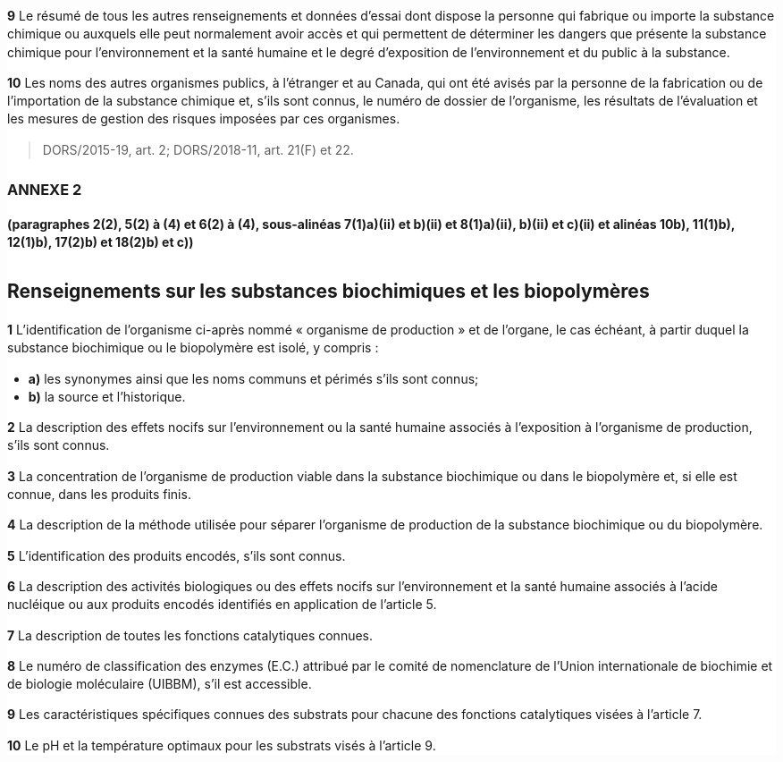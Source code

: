 
**9** Le résumé de tous les autres renseignements et données d’essai dont dispose la personne qui fabrique ou importe la substance chimique ou auxquels elle peut normalement avoir accès et qui permettent de déterminer les dangers que présente la substance chimique pour l’environnement et la santé humaine et le degré d’exposition de l’environnement et du public à la substance.


**10** Les noms des autres organismes publics, à l’étranger et au Canada, qui ont été avisés par la personne de la fabrication ou de l’importation de la substance chimique et, s’ils sont connus, le numéro de dossier de l’organisme, les résultats de l’évaluation et les mesures de gestion des risques imposées par ces organismes.


> DORS/2015-19, art. 2; DORS/2018-11, art. 21(F) et 22.




### **ANNEXE 2** 
**(paragraphes 2(2), 5(2) à (4) et 6(2) à (4), sous-alinéas 7(1)a)(ii) et b)(ii) et 8(1)a)(ii), b)(ii) et c)(ii) et alinéas 10b), 11(1)b), 12(1)b), 17(2)b) et 18(2)b) et c))**
## Renseignements sur les substances biochimiques et les biopolymères
**1** L’identification de l’organisme ci-après nommé « organisme de production » et de l’organe, le cas échéant, à partir duquel la substance biochimique ou le biopolymère est isolé, y compris :
- **a)** les synonymes ainsi que les noms communs et périmés s’ils sont connus;
- **b)** la source et l’historique.


**2** La description des effets nocifs sur l’environnement ou la santé humaine associés à l’exposition à l’organisme de production, s’ils sont connus.


**3** La concentration de l’organisme de production viable dans la substance biochimique ou dans le biopolymère et, si elle est connue, dans les produits finis.


**4** La description de la méthode utilisée pour séparer l’organisme de production de la substance biochimique ou du biopolymère.


**5** L’identification des produits encodés, s’ils sont connus.


**6** La description des activités biologiques ou des effets nocifs sur l’environnement et la santé humaine associés à l’acide nucléique ou aux produits encodés identifiés en application de l’article 5.


**7** La description de toutes les fonctions catalytiques connues.


**8** Le numéro de classification des enzymes (E.C.) attribué par le comité de nomenclature de l’Union internationale de biochimie et de biologie moléculaire (UIBBM), s’il est accessible.


**9** Les caractéristiques spécifiques connues des substrats pour chacune des fonctions catalytiques visées à l’article 7.


**10** Le pH et la température optimaux pour les substrats visés à l’article 9.
